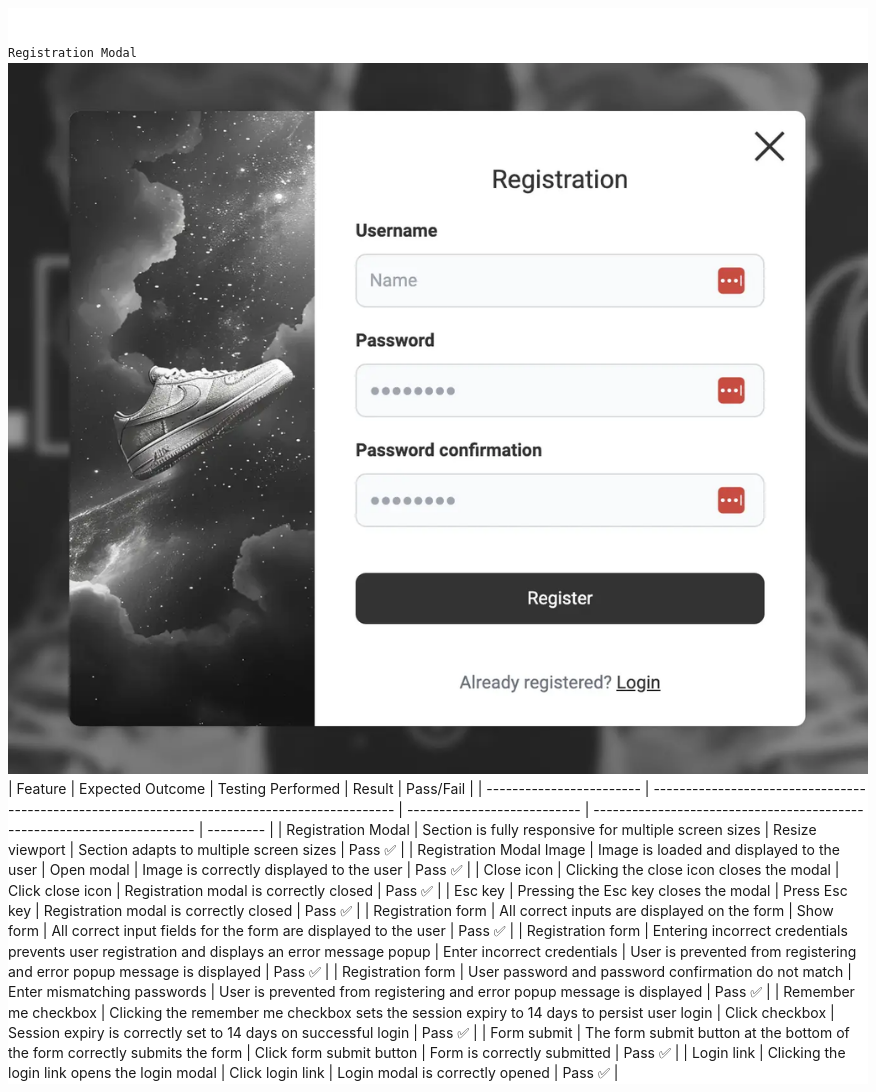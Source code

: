 <br />

`Registration Modal`
<img src="./readme-images/features/registration-modal.webp" alt="registration modal">
| Feature | Expected Outcome | Testing Performed | Result | Pass/Fail |
| ------------------------ | --------------------------------------------------------------------------------------------- | --------------------------- | ----------------------------------------------------------------------- | --------- |
| Registration Modal | Section is fully responsive for multiple screen sizes | Resize viewport | Section adapts to multiple screen sizes | Pass ✅ |
| Registration Modal Image | Image is loaded and displayed to the user | Open modal | Image is correctly displayed to the user | Pass ✅ |
| Close icon | Clicking the close icon closes the modal | Click close icon | Registration modal is correctly closed | Pass ✅ |
| Esc key | Pressing the Esc key closes the modal | Press Esc key | Registration modal is correctly closed | Pass ✅ |
| Registration form | All correct inputs are displayed on the form | Show form | All correct input fields for the form are displayed to the user | Pass ✅ |
| Registration form | Entering incorrect credentials prevents user registration and displays an error message popup | Enter incorrect credentials | User is prevented from registering and error popup message is displayed | Pass ✅ |
| Registration form | User password and password confirmation do not match | Enter mismatching passwords | User is prevented from registering and error popup message is displayed | Pass ✅ |
| Remember me checkbox | Clicking the remember me checkbox sets the session expiry to 14 days to persist user login | Click checkbox | Session expiry is correctly set to 14 days on successful login | Pass ✅ |
| Form submit | The form submit button at the bottom of the form correctly submits the form | Click form submit button | Form is correctly submitted | Pass ✅ |
| Login link | Clicking the login link opens the login modal | Click login link | Login modal is correctly opened | Pass ✅ |
